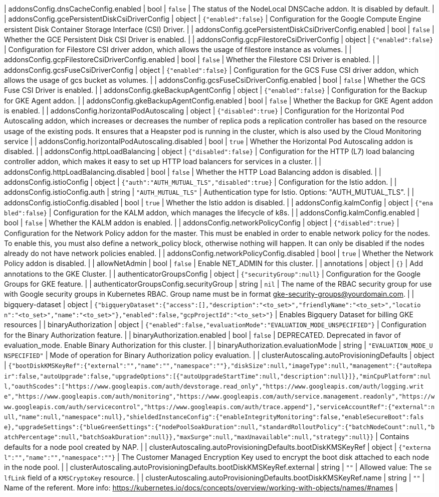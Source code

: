 | addonsConfig.dnsCacheConfig.enabled | bool | `false` | The status of the NodeLocal DNSCache addon. It is disabled by default. |
| addonsConfig.gcePersistentDiskCsiDriverConfig | object | `{"enabled":false}` | Configuration for the Google Compute Engine ersistent Disk Container Storage Interface (CSI) Driver. |
| addonsConfig.gcePersistentDiskCsiDriverConfig.enabled | bool | `false` | Whether the GCE Persistent Disk CSI Driver is enabled. |
| addonsConfig.gcpFilestoreCsiDriverConfig | object | `{"enabled":false}` | Configuration for Filestore CSI driver addon, which allows the usage of filestore instance as volumes. |
| addonsConfig.gcpFilestoreCsiDriverConfig.enabled | bool | `false` | Whether the Filestore CSI Driver is enabled. |
| addonsConfig.gcsFuseCsiDriverConfig | object | `{"enabled":false}` | Configuration for the GCS Fuse CSI driver addon, which allows the usage of gcs bucket as volumes. |
| addonsConfig.gcsFuseCsiDriverConfig.enabled | bool | `false` | Whether the GCS Fuse CSI Driver is enabled. |
| addonsConfig.gkeBackupAgentConfig | object | `{"enabled":false}` | Configuration for the Backup for GKE Agent addon. |
| addonsConfig.gkeBackupAgentConfig.enabled | bool | `false` | Whether the Backup for GKE Agent addon is enabled. |
| addonsConfig.horizontalPodAutoscaling | object | `{"disabled":true}` | Configuration for the Horizontal Pod Autoscaling addon, which increases or decreases the number of replica pods a replication controller has based on the resource usage of the existing pods. It ensures that a Heapster pod is running in the cluster, which is also used by the Cloud Monitoring service |
| addonsConfig.horizontalPodAutoscaling.disabled | bool | `true` | Whether the Horizontal Pod Autoscaling addon is disabled. |
| addonsConfig.httpLoadBalancing | object | `{"disabled":false}` | Configuration for the HTTP (L7) load balancing controller addon, which makes it easy to set up HTTP load balancers for services in a cluster. |
| addonsConfig.httpLoadBalancing.disabled | bool | `false` | Whether the HTTP Load Balancing addon is disabled. |
| addonsConfig.istioConfig | object | `{"auth":"AUTH_MUTUAL_TLS","disabled":true}` | Configuration for the Istio addon. |
| addonsConfig.istioConfig.auth | string | `"AUTH_MUTUAL_TLS"` | Authentication type for Istio. Options: "AUTH_MUTUAL_TLS". |
| addonsConfig.istioConfig.disabled | bool | `true` | Whether the Istio addon is disabled. |
| addonsConfig.kalmConfig | object | `{"enabled":false}` | Configuration for the KALM addon, which manages the lifecycle of k8s. |
| addonsConfig.kalmConfig.enabled | bool | `false` | Whether the KALM addon is enabled. |
| addonsConfig.networkPolicyConfig | object | `{"disabled":true}` | Configuration for the Network Policy addon for the master. This must be enabled in order to enable network policy for the nodes. To enable this, you must also define a network_policy block, otherwise nothing will happen. It can only be disabled if the nodes already do not have network policies enabled. |
| addonsConfig.networkPolicyConfig.disabled | bool | `true` | Whether the Network Policy addon is disabled. |
| allowNetAdmin | bool | `false` | Enable NET_ADMIN for this cluster. |
| annotations | object | `{}` | Add annotations to the GKE Cluster. |
| authenticatorGroupsConfig | object | `{"securityGroup":null}` | Configuration for the Google Groups for GKE feature. |
| authenticatorGroupsConfig.securityGroup | string | `nil` | The name of the RBAC security group for use with Google security groups in Kubernetes RBAC. Group name must be in format gke-security-groups@yourdomain.com. |
| bigquery-dataset | object | `{"bigqueryDataset":{"access":[],"description":"<to_set>","friendlyName":"<to_set>","location":"<to_set>","name":"<to_set>"},"enabled":false,"gcpProjectId":"<to_set>"}` | Enables Bigquery Dataset for billing GKE resources |
| binaryAuthorization | object | `{"enabled":false,"evaluationMode":"EVALUATION_MODE_UNSPECIFIED"}` | Configuration for the Binary Authorization feature. |
| binaryAuthorization.enabled | bool | `false` | DEPRECATED. Deprecated in favor of evaluation_mode. Enable Binary Authorization for this cluster. |
| binaryAuthorization.evaluationMode | string | `"EVALUATION_MODE_UNSPECIFIED"` | Mode of operation for Binary Authorization policy evaluation. |
| clusterAutoscaling.autoProvisioningDefaults | object | `{"bootDiskKMSKeyRef":{"external":"","name":"","namespace":""},"diskSize":null,"imageType":null,"management":{"autoRepair":false,"autoUpgrade":false,"upgradeOptions":[{"autoUpgradeStartTime":null,"description":null}]},"minCpuPlatform":null,"oauthScodes":["https://www.googleapis.com/auth/devstorage.read_only","https://www.googleapis.com/auth/logging.write","https://www.googleapis.com/auth/monitoring","https://www.googleapis.com/auth/service.management.readonly","https://www.googleapis.com/auth/servicecontrol","https://www.googleapis.com/auth/trace.append"],"serviceAccountRef":{"external":null,"name":null,"namespace":null},"shieldedInstanceConfig":{"enableIntegrityMonitoring":false,"enableSecureBoot":false},"upgradeSettings":{"blueGreenSettings":{"nodePoolSoakDuration":null,"standardRolloutPolicy":{"batchNodeCount":null,"batchPercentage":null,"batchSoakDuration":null}},"maxSurge":null,"maxUnavailable":null,"strategy":null}}` | Contains defaults for a node pool created by NAP. |
| clusterAutoscaling.autoProvisioningDefaults.bootDiskKMSKeyRef | object | `{"external":"","name":"","namespace":""}` | The Customer Managed Encryption Key used to encrypt the boot disk attached to each node in the node pool. |
| clusterAutoscaling.autoProvisioningDefaults.bootDiskKMSKeyRef.external | string | `""` | Allowed value: The `selfLink` field of a `KMSCryptoKey` resource. |
| clusterAutoscaling.autoProvisioningDefaults.bootDiskKMSKeyRef.name | string | `""` | Name of the referent. More info: https://kubernetes.io/docs/concepts/overview/working-with-objects/names/#names |